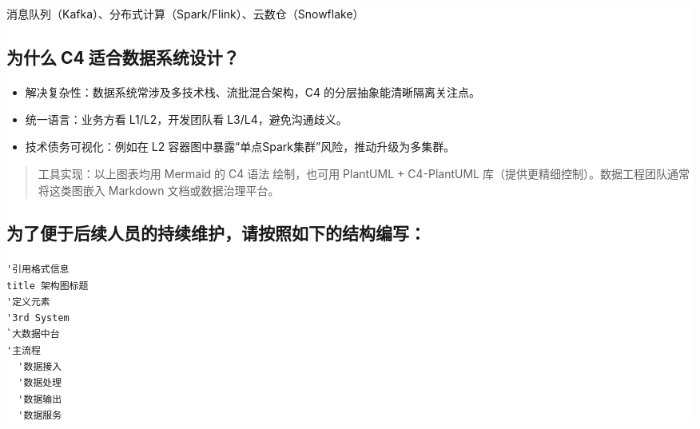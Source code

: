 消息队列（Kafka）、分布式计算（Spark/Flink）、云数仓（Snowflake）

## 为什么 C4 适合数据系统设计？

- 解决复杂性：数据系统常涉及多技术栈、流批混合架构，C4 的分层抽象能清晰隔离关注点。

- 统一语言：业务方看 L1/L2，开发团队看 L3/L4，避免沟通歧义。

- 技术债务可视化：例如在 L2 容器图中暴露“单点Spark集群”风险，推动升级为多集群。

> 工具实现：以上图表均用 Mermaid 的 C4 语法 绘制，也可用 PlantUML + C4-PlantUML 库（提供更精细控制）。数据工程团队通常将这类图嵌入
> Markdown 文档或数据治理平台。

## 为了便于后续人员的持续维护，请按照如下的结构编写：

```plantuml
'引用格式信息
title 架构图标题
'定义元素
'3rd System
`大数据中台
'主流程
  '数据接入
  '数据处理
  '数据输出
  '数据服务
```